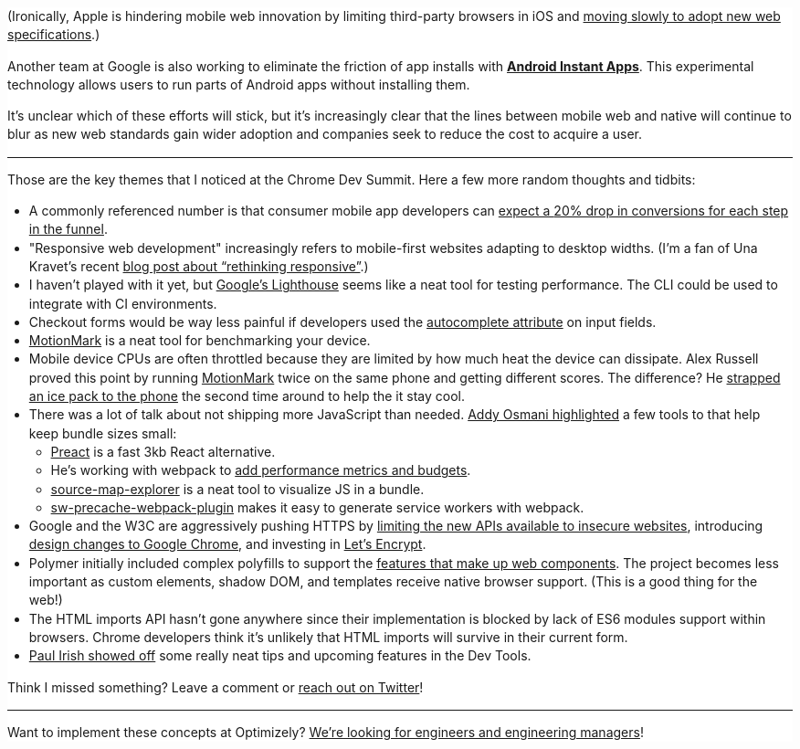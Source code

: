 (Ironically, Apple is hindering mobile web innovation by limiting third-party browsers in iOS and [moving slowly to adopt new web specifications](http://www.businessinsider.com/apple-safari-web-browser-is-becoming-the-new-internet-explorer-2015-7).)

Another team at Google is also working to eliminate the friction of app installs with **[Android Instant Apps](https://www.youtube.com/watch?v=cosqlfqrpFA)**. This experimental technology allows users to run parts of Android apps without installing them.

It’s unclear which of these efforts will stick, but it’s increasingly clear that the lines between mobile web and native will continue to blur as new web standards gain wider adoption and companies seek to reduce the cost to acquire a user.

***

Those are the key themes that I noticed at the Chrome Dev Summit. Here a few more random thoughts and tidbits:

* A commonly referenced number is that consumer mobile app developers can <span class="point">[expect a ](http://blog.gaborcselle.com/2012/10/every-step-costs-you-20-of-users.html)[20% drop in conversions for each step in the funnel](http://blog.gaborcselle.com/2012/10/every-step-costs-you-20-of-users.html)</span>.
* "Responsive web development" increasingly refers to mobile-first websites adapting to desktop widths. (I’m a fan of Una Kravet’s recent [blog post about “rethinking responsive”](http://una.im/rethinking-responsive/).)
* I haven’t played with it yet, but [Google’s Lighthouse](https://github.com/GoogleChrome/lighthouse) seems like a neat tool for testing performance. The CLI could be used to integrate with CI environments.
* Checkout forms would be way less painful if developers used the [autocomplete attribute](https://developers.google.com/web/updates/2015/06/checkout-faster-with-autofill) on input fields.
* [MotionMark](http://browserbench.org/MotionMark/) is a neat tool for benchmarking your device.
* Mobile device CPUs are often throttled because they are limited by how much heat the device can dissipate. Alex Russell proved this point by running [MotionMark](http://browserbench.org/MotionMark/) twice on the same phone and getting different scores. The difference? He [strapped an ice pack to the phone](https://youtu.be/4bZvq3nodf4?t=746) the second time around to help the it stay cool.
* There was a lot of talk about not shipping more JavaScript than needed. [Addy Osmani highlighted](https://www.youtube.com/watch?v=e8XejNt5SZo) a few tools to that help keep bundle sizes small:
    * [Preact](https://github.com/developit/preact) is a fast 3kb React alternative.
    * He’s working with webpack to [add performance metrics and budgets](https://github.com/webpack/webpack/issues/3216).
    * [source-map-explorer](https://github.com/danvk/source-map-explorer) is a neat tool to visualize JS in a bundle.
    * [sw-precache-webpack-plugin](https://github.com/goldhand/sw-precache-webpack-plugin) makes it easy to generate service workers with webpack.
* Google and the W3C are aggressively pushing HTTPS by [limiting the new APIs available to insecure websites](https://developers.google.com/web/updates/2016/04/geolocation-on-secure-contexts-only), introducing [design changes to Google Chrome](https://security.googleblog.com/2016/09/moving-towards-more-secure-web.html), and investing in [Let’s Encrypt](https://letsencrypt.org/).
* Polymer initially included complex polyfills to support the [features that make up web components](http://webcomponents.org/). The project becomes less important as custom elements, shadow DOM, and templates receive native browser support. (This is a good thing for the web!)
* The HTML imports API hasn’t gone anywhere since their implementation is blocked by lack of ES6 modules support within browsers. Chrome developers think it’s unlikely that HTML imports will survive in their current form.
* [Paul Irish showed off](https://www.youtube.com/watch?v=HF1luRD4Qmk) some really neat tips and upcoming features in the Dev Tools.

Think I missed something? Leave a comment or [reach out on Twitter](https://twitter.com/_danoc)!

***

Want to implement these concepts at Optimizely? [We’re looking for engineers and engineering managers](http://grnh.se/q6p0dk)!
